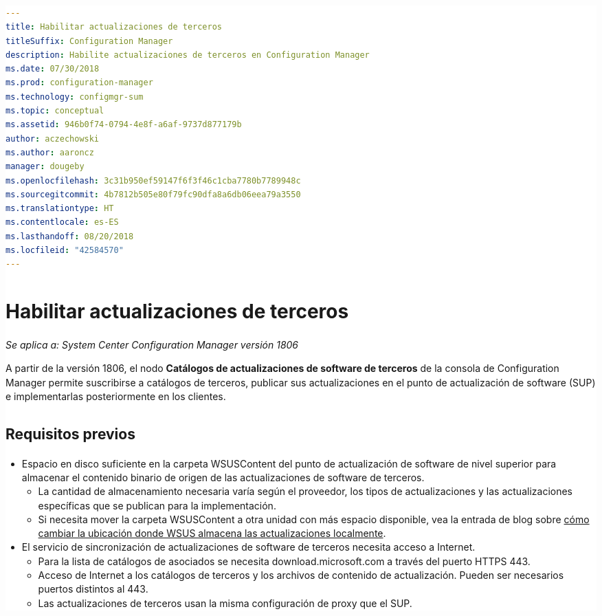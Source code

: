 ```yaml
---
title: Habilitar actualizaciones de terceros
titleSuffix: Configuration Manager
description: Habilite actualizaciones de terceros en Configuration Manager
ms.date: 07/30/2018
ms.prod: configuration-manager
ms.technology: configmgr-sum
ms.topic: conceptual
ms.assetid: 946b0f74-0794-4e8f-a6af-9737d877179b
author: aczechowski
ms.author: aaroncz
manager: dougeby
ms.openlocfilehash: 3c31b950ef59147f6f3f46c1cba7780b7789948c
ms.sourcegitcommit: 4b7812b505e80f79fc90dfa8a6db06eea79a3550
ms.translationtype: HT
ms.contentlocale: es-ES
ms.lasthandoff: 08/20/2018
ms.locfileid: "42584570"
---
```

# <a name="enable-third-party-updates"></a>Habilitar actualizaciones de terceros 

*Se aplica a: System Center Configuration Manager versión 1806*

A partir de la versión 1806, el nodo **Catálogos de actualizaciones de software de terceros** de la consola de Configuration Manager permite suscribirse a catálogos de terceros, publicar sus actualizaciones en el punto de actualización de software (SUP) e implementarlas posteriormente en los clientes.  



## <a name="prerequisites"></a>Requisitos previos 
- Espacio en disco suficiente en la carpeta WSUSContent del punto de actualización de software de nivel superior para almacenar el contenido binario de origen de las actualizaciones de software de terceros.
    - La cantidad de almacenamiento necesaria varía según el proveedor, los tipos de actualizaciones y las actualizaciones específicas que se publican para la implementación.
    - Si necesita mover la carpeta WSUSContent a otra unidad con más espacio disponible, vea la entrada de blog sobre [cómo cambiar la ubicación donde WSUS almacena las actualizaciones localmente](https://blogs.technet.microsoft.com/sus/2008/05/19/wsus-how-to-change-the-location-where-wsus-stores-updates-locally/).
- El servicio de sincronización de actualizaciones de software de terceros necesita acceso a Internet.
    - Para la lista de catálogos de asociados se necesita download.microsoft.com a través del puerto HTTPS 443. 
    -  Acceso de Internet a los catálogos de terceros y los archivos de contenido de actualización. Pueden ser necesarios puertos distintos al 443.
    - Las actualizaciones de terceros usan la misma configuración de proxy que el SUP.
